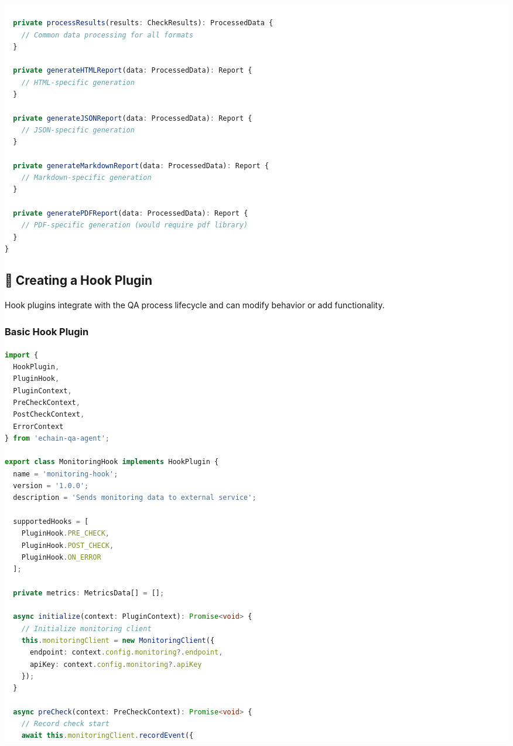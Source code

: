 ```typescript

  private processResults(results: CheckResults): ProcessedData {
    // Common data processing for all formats
  }

  private generateHTMLReport(data: ProcessedData): Report {
    // HTML-specific generation
  }

  private generateJSONReport(data: ProcessedData): Report {
    // JSON-specific generation
  }

  private generateMarkdownReport(data: ProcessedData): Report {
    // Markdown-specific generation
  }

  private generatePDFReport(data: ProcessedData): Report {
    // PDF-specific generation (would require pdf library)
  }
}
```

## 🎣 Creating a Hook Plugin

Hook plugins integrate with the QA process lifecycle and can modify behavior or add functionality.

### Basic Hook Plugin

```typescript
import {
  HookPlugin,
  PluginHook,
  PluginContext,
  PreCheckContext,
  PostCheckContext,
  ErrorContext
} from 'echain-qa-agent';

export class MonitoringHook implements HookPlugin {
  name = 'monitoring-hook';
  version = '1.0.0';
  description = 'Sends monitoring data to external service';

  supportedHooks = [
    PluginHook.PRE_CHECK,
    PluginHook.POST_CHECK,
    PluginHook.ON_ERROR
  ];

  private metrics: MetricsData[] = [];

  async initialize(context: PluginContext): Promise<void> {
    // Initialize monitoring client
    this.monitoringClient = new MonitoringClient({
      endpoint: context.config.monitoring?.endpoint,
      apiKey: context.config.monitoring?.apiKey
    });
  }

  async preCheck(context: PreCheckContext): Promise<void> {
    // Record check start
    await this.monitoringClient.recordEvent({
```